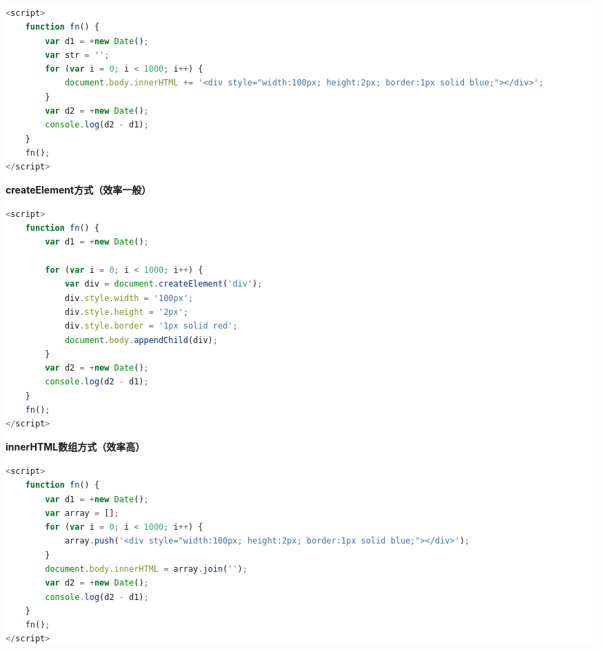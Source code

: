 ```js
<script>
    function fn() {
        var d1 = +new Date();
        var str = '';
        for (var i = 0; i < 1000; i++) {
            document.body.innerHTML += '<div style="width:100px; height:2px; border:1px solid blue;"></div>';
        }
        var d2 = +new Date();
        console.log(d2 - d1);
    }
    fn();
</script>
```

**createElement方式（效率一般）**

```js
<script>
    function fn() {
        var d1 = +new Date();

        for (var i = 0; i < 1000; i++) {
            var div = document.createElement('div');
            div.style.width = '100px';
            div.style.height = '2px';
            div.style.border = '1px solid red';
            document.body.appendChild(div);
        }
        var d2 = +new Date();
        console.log(d2 - d1);
    }
    fn();
</script>
```

**innerHTML数组方式（效率高）**

```js
<script>
    function fn() {
        var d1 = +new Date();
        var array = [];
        for (var i = 0; i < 1000; i++) {
            array.push('<div style="width:100px; height:2px; border:1px solid blue;"></div>');
        }
        document.body.innerHTML = array.join('');
        var d2 = +new Date();
        console.log(d2 - d1);
    }
    fn();
</script>
```
